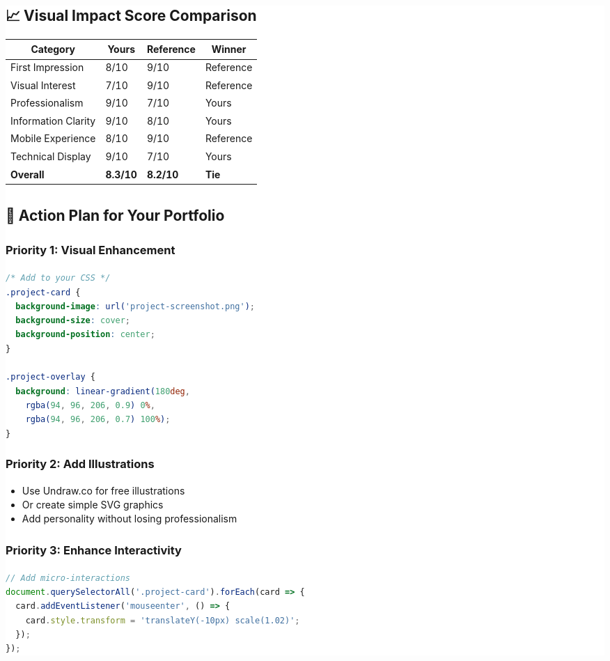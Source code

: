 ## 📈 Visual Impact Score Comparison

| Category | Yours | Reference | Winner |
|----------|-------|-----------|---------|
| First Impression | 8/10 | 9/10 | Reference |
| Visual Interest | 7/10 | 9/10 | Reference |
| Professionalism | 9/10 | 7/10 | Yours |
| Information Clarity | 9/10 | 8/10 | Yours |
| Mobile Experience | 8/10 | 9/10 | Reference |
| Technical Display | 9/10 | 7/10 | Yours |
| **Overall** | **8.3/10** | **8.2/10** | **Tie** |

## 🎯 Action Plan for Your Portfolio

### Priority 1: Visual Enhancement
```css
/* Add to your CSS */
.project-card {
  background-image: url('project-screenshot.png');
  background-size: cover;
  background-position: center;
}

.project-overlay {
  background: linear-gradient(180deg, 
    rgba(94, 96, 206, 0.9) 0%, 
    rgba(94, 96, 206, 0.7) 100%);
}
```

### Priority 2: Add Illustrations
- Use Undraw.co for free illustrations
- Or create simple SVG graphics
- Add personality without losing professionalism

### Priority 3: Enhance Interactivity
```javascript
// Add micro-interactions
document.querySelectorAll('.project-card').forEach(card => {
  card.addEventListener('mouseenter', () => {
    card.style.transform = 'translateY(-10px) scale(1.02)';
  });
});
```
